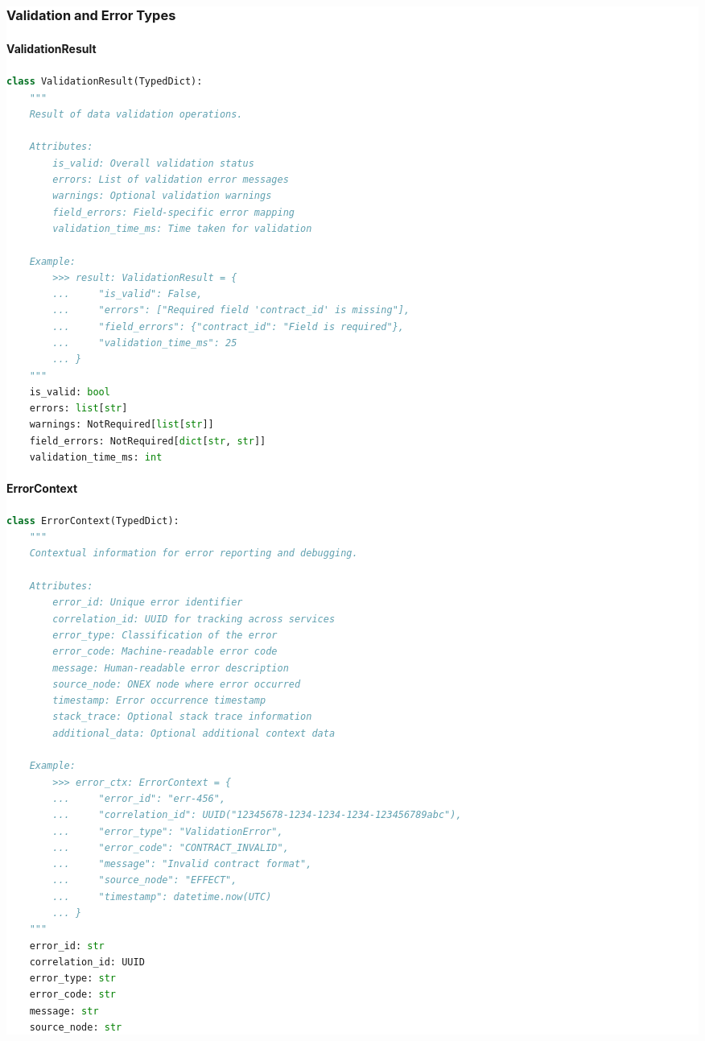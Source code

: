 ### Validation and Error Types

#### ValidationResult
```python
class ValidationResult(TypedDict):
    """
    Result of data validation operations.

    Attributes:
        is_valid: Overall validation status
        errors: List of validation error messages
        warnings: Optional validation warnings
        field_errors: Field-specific error mapping
        validation_time_ms: Time taken for validation

    Example:
        >>> result: ValidationResult = {
        ...     "is_valid": False,
        ...     "errors": ["Required field 'contract_id' is missing"],
        ...     "field_errors": {"contract_id": "Field is required"},
        ...     "validation_time_ms": 25
        ... }
    """
    is_valid: bool
    errors: list[str]
    warnings: NotRequired[list[str]]
    field_errors: NotRequired[dict[str, str]]
    validation_time_ms: int
```

#### ErrorContext
```python
class ErrorContext(TypedDict):
    """
    Contextual information for error reporting and debugging.

    Attributes:
        error_id: Unique error identifier
        correlation_id: UUID for tracking across services
        error_type: Classification of the error
        error_code: Machine-readable error code
        message: Human-readable error description
        source_node: ONEX node where error occurred
        timestamp: Error occurrence timestamp
        stack_trace: Optional stack trace information
        additional_data: Optional additional context data

    Example:
        >>> error_ctx: ErrorContext = {
        ...     "error_id": "err-456",
        ...     "correlation_id": UUID("12345678-1234-1234-1234-123456789abc"),
        ...     "error_type": "ValidationError",
        ...     "error_code": "CONTRACT_INVALID",
        ...     "message": "Invalid contract format",
        ...     "source_node": "EFFECT",
        ...     "timestamp": datetime.now(UTC)
        ... }
    """
    error_id: str
    correlation_id: UUID
    error_type: str
    error_code: str
    message: str
    source_node: str
```